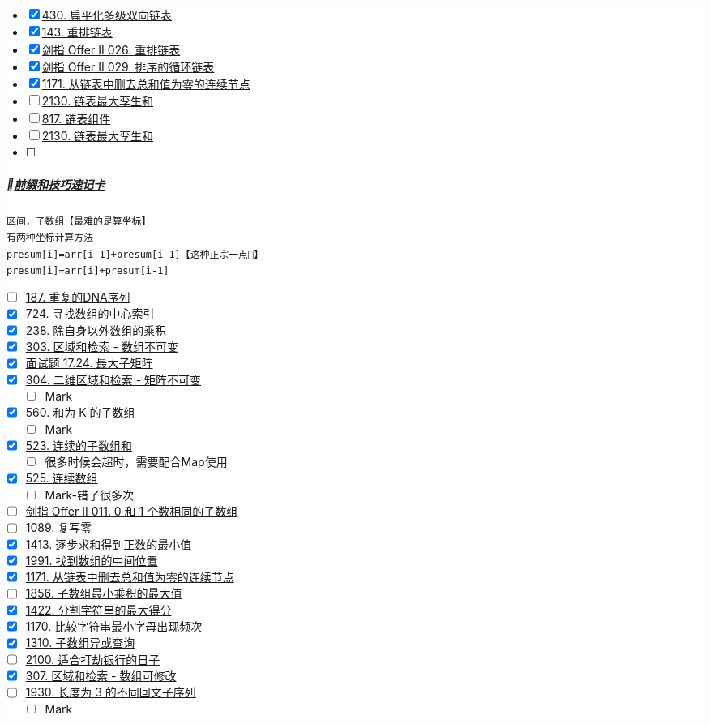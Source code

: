 - [x] [430. 扁平化多级双向链表](https://leetcode.cn/problems/flatten-a-multilevel-doubly-linked-list/)
- [x] [143. 重排链表](https://leetcode.cn/problems/reorder-list/)
- [x] [剑指 Offer II 026. 重排链表](https://leetcode.cn/problems/LGjMqU/)
- [x] [剑指 Offer II 029. 排序的循环链表](https://leetcode.cn/problems/4ueAj6/)
- [x] [1171. 从链表中删去总和值为零的连续节点](https://leetcode.cn/problems/remove-zero-sum-consecutive-nodes-from-linked-list/)
- [ ] [2130. 链表最大孪生和](https://leetcode.cn/problems/maximum-twin-sum-of-a-linked-list/)
- [ ] [817. 链表组件](https://leetcode.cn/problems/linked-list-components/)
- [ ] [2130. 链表最大孪生和](https://leetcode.cn/problems/maximum-twin-sum-of-a-linked-list/)
- [ ] 

##### 🥑[前缀和技巧速记卡](https://mp.weixin.qq.com/mp/appmsgalbum?__biz=MzAxODQxMDM0Mw==&action=getalbum&album_id=2165052638772494337)

```
区间，子数组【最难的是算坐标】
有两种坐标计算方法
presum[i]=arr[i-1]+presum[i-1]【这种正宗一点🥑】
presum[i]=arr[i]+presum[i-1]
```

- [ ] [187. 重复的DNA序列](https://leetcode-cn.com/problems/repeated-dna-sequences/)
- [x] [724. 寻找数组的中心索引](https://leetcode-cn.com/problems/find-pivot-index/)
- [x] [238. 除自身以外数组的乘积](https://leetcode.cn/problems/product-of-array-except-self/)
- [x] [303. 区域和检索 - 数组不可变](https://leetcode-cn.com/problems/range-sum-query-immutable/)
- [x] [面试题 17.24. 最大子矩阵](https://leetcode.cn/problems/max-submatrix-lcci/)
- [x] [304. 二维区域和检索 - 矩阵不可变](https://leetcode.cn/problems/range-sum-query-2d-immutable/)
  - [ ] Mark

- [x] [560. 和为 K 的子数组](https://leetcode.cn/problems/subarray-sum-equals-k/)
  - [ ] Mark

- [x] [523. 连续的子数组和](https://leetcode.cn/problems/continuous-subarray-sum/)
  - [ ] 很多时候会超时，需要配合Map使用

- [x] [525. 连续数组](https://leetcode.cn/problems/contiguous-array/)
  - [ ] Mark-错了很多次

- [ ] [剑指 Offer II 011. 0 和 1 个数相同的子数组](https://leetcode.cn/problems/A1NYOS/)
- [ ] [1089. 复写零](https://leetcode.cn/problems/duplicate-zeros/)
- [x] [1413. 逐步求和得到正数的最小值](https://leetcode.cn/problems/minimum-value-to-get-positive-step-by-step-sum/)
- [x] [1991. 找到数组的中间位置](https://leetcode.cn/problems/find-the-middle-index-in-array/)
- [x] [1171. 从链表中删去总和值为零的连续节点](https://leetcode.cn/problems/remove-zero-sum-consecutive-nodes-from-linked-list/)
- [ ] [1856. 子数组最小乘积的最大值](https://leetcode.cn/problems/maximum-subarray-min-product/)
- [x] [1422. 分割字符串的最大得分](https://leetcode.cn/problems/maximum-score-after-splitting-a-string/)
- [x] [1170. 比较字符串最小字母出现频次](https://leetcode.cn/problems/compare-strings-by-frequency-of-the-smallest-character/)
- [x] [1310. 子数组异或查询](https://leetcode.cn/problems/xor-queries-of-a-subarray/)
- [ ] [2100. 适合打劫银行的日子](https://leetcode.cn/problems/find-good-days-to-rob-the-bank/)
- [x] [307. 区域和检索 - 数组可修改](https://leetcode.cn/problems/range-sum-query-mutable/)
- [ ] [1930. 长度为 3 的不同回文子序列](https://leetcode.cn/problems/unique-length-3-palindromic-subsequences/)
  - [ ] Mark
